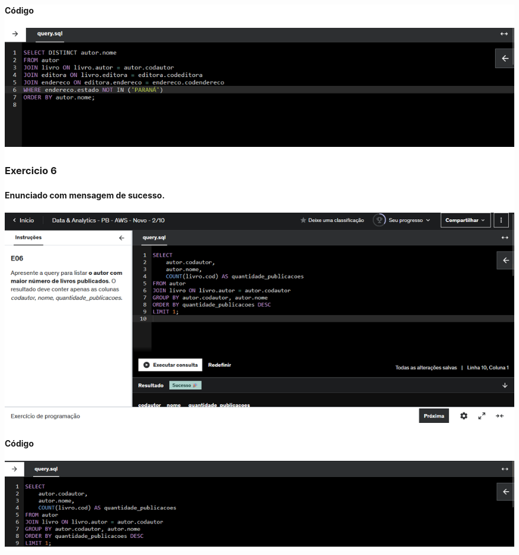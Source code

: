 #### Código

![codigoex5](/Sprint%202/Evidencias/evidencias_exercicio_biblioteca/exercicio05_apenascodigo.png)


### Exercicio 6

#### Enunciado com mensagem de sucesso.

![ex6msgsucesso](/Sprint%202/Evidencias/evidencias_exercicio_biblioteca/exercicio06.png)

#### Código

![codigoex6](/Sprint%202/Evidencias/evidencias_exercicio_biblioteca/exercicio06_apenascodigo.png)

